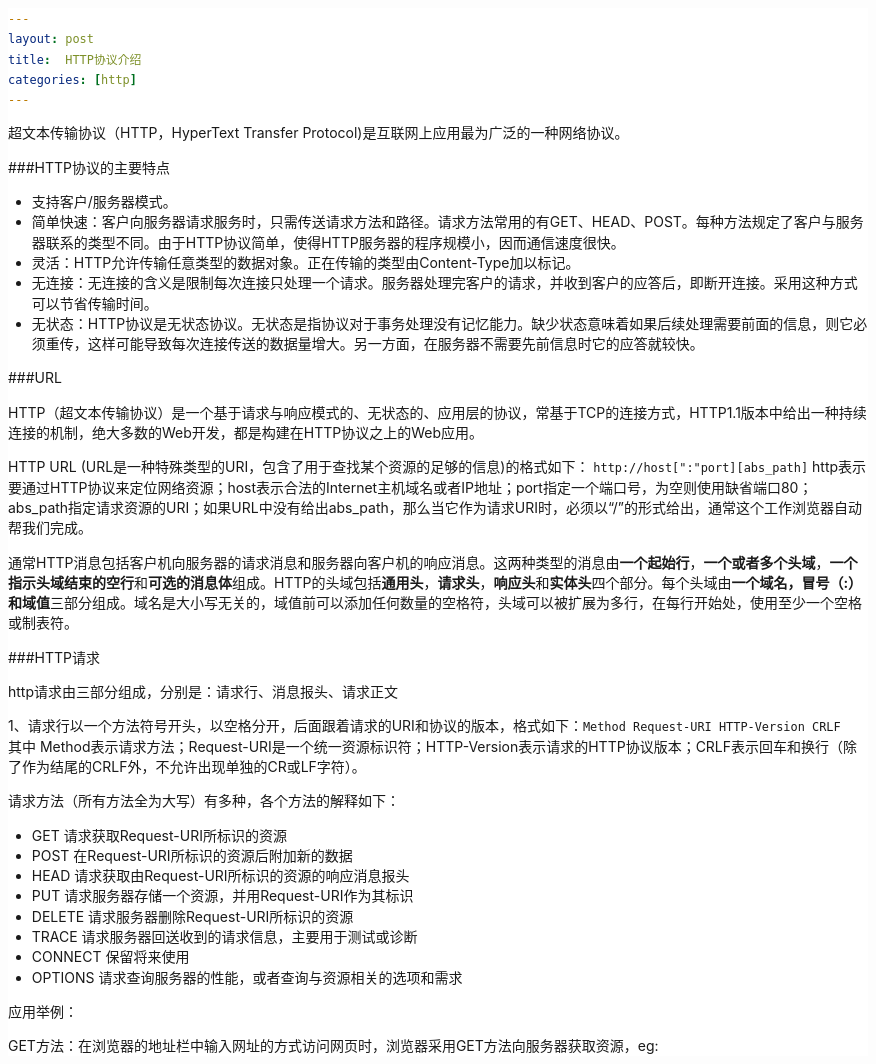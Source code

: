 ```yaml
---
layout: post
title:  HTTP协议介绍
categories: [http]
---
```


超文本传输协议（HTTP，HyperText Transfer Protocol)是互联网上应用最为广泛的一种网络协议。

###HTTP协议的主要特点

-	支持客户/服务器模式。
-	简单快速：客户向服务器请求服务时，只需传送请求方法和路径。请求方法常用的有GET、HEAD、POST。每种方法规定了客户与服务器联系的类型不同。由于HTTP协议简单，使得HTTP服务器的程序规模小，因而通信速度很快。
-	灵活：HTTP允许传输任意类型的数据对象。正在传输的类型由Content-Type加以标记。
-	无连接：无连接的含义是限制每次连接只处理一个请求。服务器处理完客户的请求，并收到客户的应答后，即断开连接。采用这种方式可以节省传输时间。
-	无状态：HTTP协议是无状态协议。无状态是指协议对于事务处理没有记忆能力。缺少状态意味着如果后续处理需要前面的信息，则它必须重传，这样可能导致每次连接传送的数据量增大。另一方面，在服务器不需要先前信息时它的应答就较快。

###URL

HTTP（超文本传输协议）是一个基于请求与响应模式的、无状态的、应用层的协议，常基于TCP的连接方式，HTTP1.1版本中给出一种持续连接的机制，绝大多数的Web开发，都是构建在HTTP协议之上的Web应用。

HTTP URL (URL是一种特殊类型的URI，包含了用于查找某个资源的足够的信息)的格式如下：
`http://host[":"port][abs_path]`
http表示要通过HTTP协议来定位网络资源；host表示合法的Internet主机域名或者IP地址；port指定一个端口号，为空则使用缺省端口80；abs_path指定请求资源的URI；如果URL中没有给出abs_path，那么当它作为请求URI时，必须以“/”的形式给出，通常这个工作浏览器自动帮我们完成。


通常HTTP消息包括客户机向服务器的请求消息和服务器向客户机的响应消息。这两种类型的消息由**一个起始行**，**一个或者多个头域**，**一个指示头域结束的空行**和**可选的消息体**组成。HTTP的头域包括**通用头**，**请求头**，**响应头**和**实体头**四个部分。每个头域由**一个域名，冒号（:）和域值**三部分组成。域名是大小写无关的，域值前可以添加任何数量的空格符，头域可以被扩展为多行，在每行开始处，使用至少一个空格或制表符。

###HTTP请求

http请求由三部分组成，分别是：请求行、消息报头、请求正文

1、请求行以一个方法符号开头，以空格分开，后面跟着请求的URI和协议的版本，格式如下：`Method Request-URI HTTP-Version CRLF`  
其中 Method表示请求方法；Request-URI是一个统一资源标识符；HTTP-Version表示请求的HTTP协议版本；CRLF表示回车和换行（除了作为结尾的CRLF外，不允许出现单独的CR或LF字符）。

请求方法（所有方法全为大写）有多种，各个方法的解释如下：

-	GET     请求获取Request-URI所标识的资源
-	POST    在Request-URI所标识的资源后附加新的数据
-	HEAD    请求获取由Request-URI所标识的资源的响应消息报头
-	PUT     请求服务器存储一个资源，并用Request-URI作为其标识
-	DELETE  请求服务器删除Request-URI所标识的资源
-	TRACE   请求服务器回送收到的请求信息，主要用于测试或诊断
-	CONNECT 保留将来使用
-	OPTIONS 请求查询服务器的性能，或者查询与资源相关的选项和需求

应用举例：

GET方法：在浏览器的地址栏中输入网址的方式访问网页时，浏览器采用GET方法向服务器获取资源，eg:
